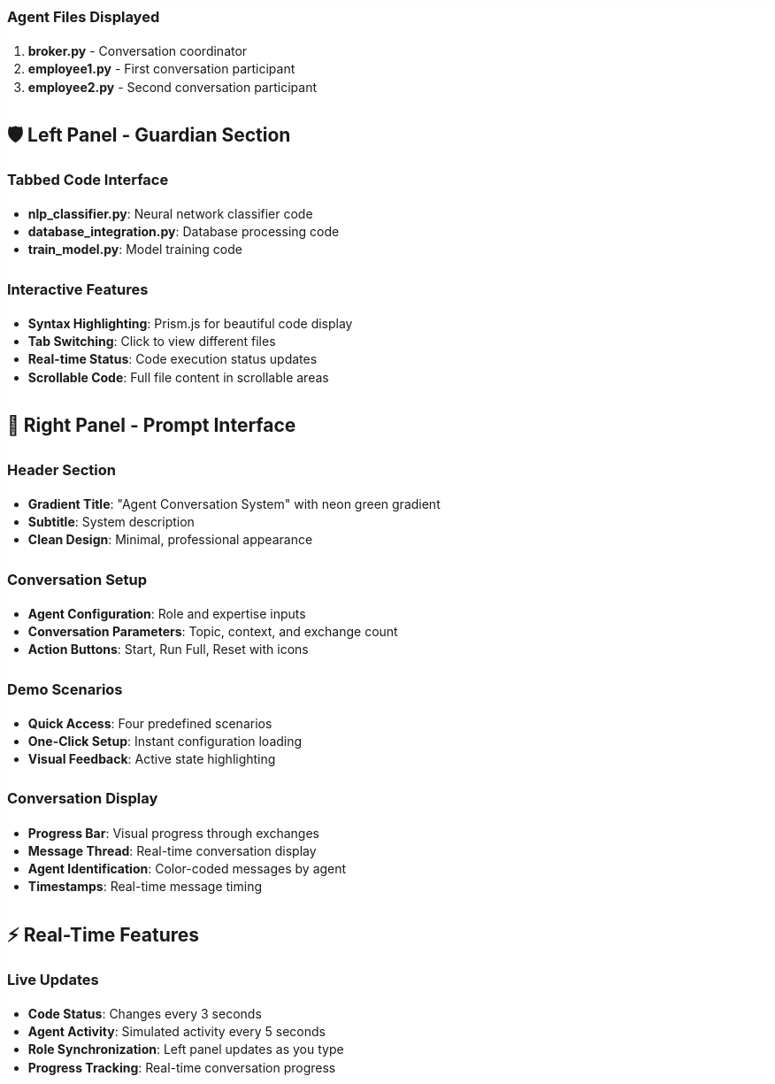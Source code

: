 ### **Agent Files Displayed**
1. **broker.py** - Conversation coordinator
2. **employee1.py** - First conversation participant
3. **employee2.py** - Second conversation participant

## 🛡️ **Left Panel - Guardian Section**

### **Tabbed Code Interface**
- **nlp_classifier.py**: Neural network classifier code
- **database_integration.py**: Database processing code
- **train_model.py**: Model training code

### **Interactive Features**
- **Syntax Highlighting**: Prism.js for beautiful code display
- **Tab Switching**: Click to view different files
- **Real-time Status**: Code execution status updates
- **Scrollable Code**: Full file content in scrollable areas

## 💬 **Right Panel - Prompt Interface**

### **Header Section**
- **Gradient Title**: "Agent Conversation System" with neon green gradient
- **Subtitle**: System description
- **Clean Design**: Minimal, professional appearance

### **Conversation Setup**
- **Agent Configuration**: Role and expertise inputs
- **Conversation Parameters**: Topic, context, and exchange count
- **Action Buttons**: Start, Run Full, Reset with icons

### **Demo Scenarios**
- **Quick Access**: Four predefined scenarios
- **One-Click Setup**: Instant configuration loading
- **Visual Feedback**: Active state highlighting

### **Conversation Display**
- **Progress Bar**: Visual progress through exchanges
- **Message Thread**: Real-time conversation display
- **Agent Identification**: Color-coded messages by agent
- **Timestamps**: Real-time message timing

## ⚡ **Real-Time Features**

### **Live Updates**
- **Code Status**: Changes every 3 seconds
- **Agent Activity**: Simulated activity every 5 seconds
- **Role Synchronization**: Left panel updates as you type
- **Progress Tracking**: Real-time conversation progress

